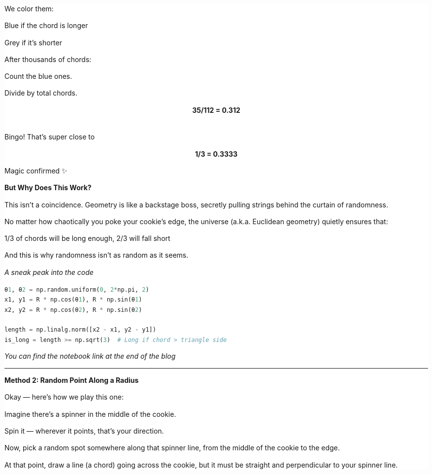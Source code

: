 

We color them:

Blue if the chord is longer

Grey if it’s shorter

After thousands of chords:

Count the blue ones.

Divide by total chords.
<div style="text-align: center;"> <strong>35/112 = 0.312</strong> </div> <br>

Bingo! That’s super close to

<div style="text-align: center;"> <strong>1/3 = 0.3333</strong> </div>

Magic confirmed ✨

**But Why Does This Work?**

This isn’t a coincidence.
Geometry is like a backstage boss, secretly pulling strings behind the curtain of randomness.

No matter how chaotically you poke your cookie’s edge, the universe (a.k.a. Euclidean geometry) quietly ensures that:

1/3 of chords will be long enough, 
2/3 will fall short

And this is why randomness isn’t as random as it seems.
 
 
*A sneak peak into the code*

```python
θ1, θ2 = np.random.uniform(0, 2*np.pi, 2)
x1, y1 = R * np.cos(θ1), R * np.sin(θ1)
x2, y2 = R * np.cos(θ2), R * np.sin(θ2)

length = np.linalg.norm([x2 - x1, y2 - y1])
is_long = length >= np.sqrt(3)  # Long if chord > triangle side

```
*You can find the notebook link at the end of the blog*

---
**Method 2: Random Point Along a Radius**

Okay — here’s how we play this one:

Imagine there’s a spinner in the middle of the cookie.

Spin it — wherever it points, that’s your direction.

Now, pick a random spot somewhere along that spinner line, from the middle of the cookie to the edge.

At that point, draw a line (a chord) going across the cookie, but it must be straight and perpendicular to your spinner line.
